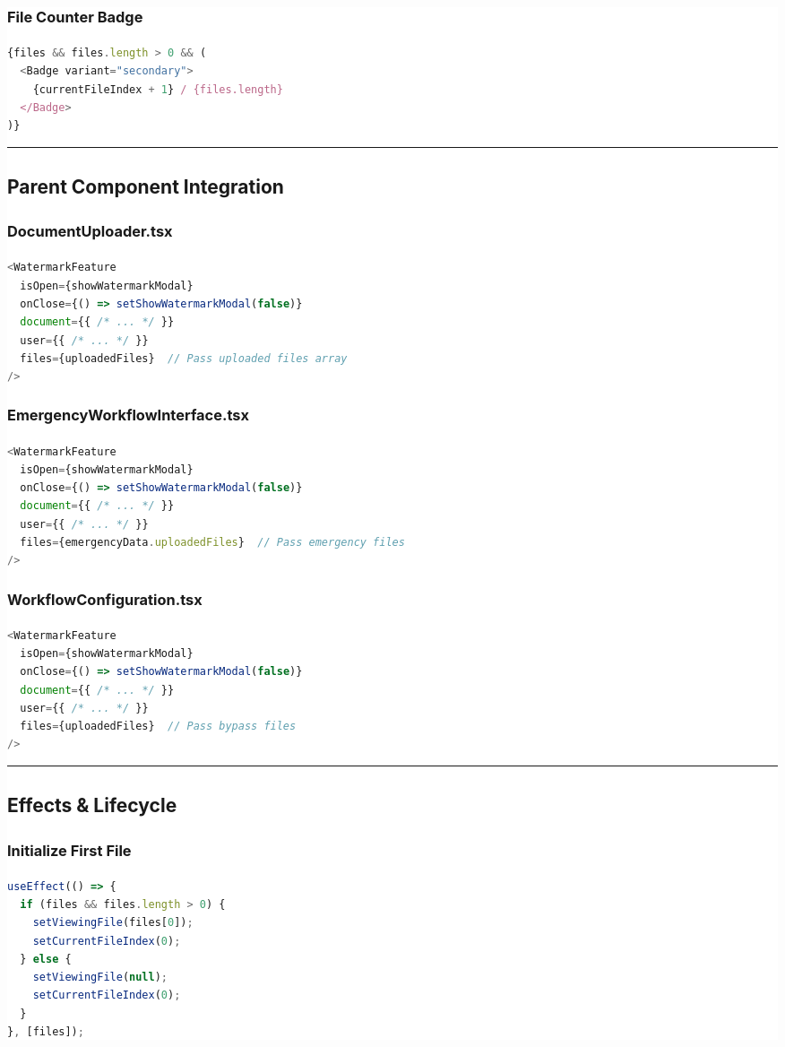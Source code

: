 ### File Counter Badge
```typescript
{files && files.length > 0 && (
  <Badge variant="secondary">
    {currentFileIndex + 1} / {files.length}
  </Badge>
)}
```

---

## Parent Component Integration

### DocumentUploader.tsx
```typescript
<WatermarkFeature
  isOpen={showWatermarkModal}
  onClose={() => setShowWatermarkModal(false)}
  document={{ /* ... */ }}
  user={{ /* ... */ }}
  files={uploadedFiles}  // Pass uploaded files array
/>
```

### EmergencyWorkflowInterface.tsx
```typescript
<WatermarkFeature
  isOpen={showWatermarkModal}
  onClose={() => setShowWatermarkModal(false)}
  document={{ /* ... */ }}
  user={{ /* ... */ }}
  files={emergencyData.uploadedFiles}  // Pass emergency files
/>
```

### WorkflowConfiguration.tsx
```typescript
<WatermarkFeature
  isOpen={showWatermarkModal}
  onClose={() => setShowWatermarkModal(false)}
  document={{ /* ... */ }}
  user={{ /* ... */ }}
  files={uploadedFiles}  // Pass bypass files
/>
```

---

## Effects & Lifecycle

### Initialize First File
```typescript
useEffect(() => {
  if (files && files.length > 0) {
    setViewingFile(files[0]);
    setCurrentFileIndex(0);
  } else {
    setViewingFile(null);
    setCurrentFileIndex(0);
  }
}, [files]);
```
